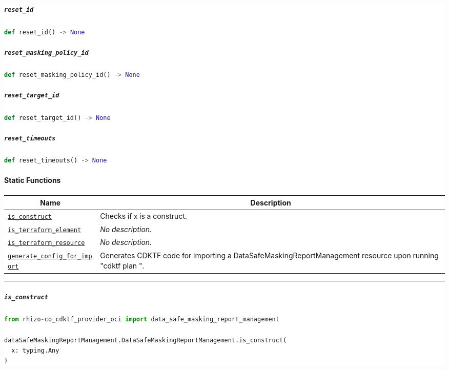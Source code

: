 ##### `reset_id` <a name="reset_id" id="rhizo-co-terraform-provider-oci.dataSafeMaskingReportManagement.DataSafeMaskingReportManagement.resetId"></a>

```python
def reset_id() -> None
```

##### `reset_masking_policy_id` <a name="reset_masking_policy_id" id="rhizo-co-terraform-provider-oci.dataSafeMaskingReportManagement.DataSafeMaskingReportManagement.resetMaskingPolicyId"></a>

```python
def reset_masking_policy_id() -> None
```

##### `reset_target_id` <a name="reset_target_id" id="rhizo-co-terraform-provider-oci.dataSafeMaskingReportManagement.DataSafeMaskingReportManagement.resetTargetId"></a>

```python
def reset_target_id() -> None
```

##### `reset_timeouts` <a name="reset_timeouts" id="rhizo-co-terraform-provider-oci.dataSafeMaskingReportManagement.DataSafeMaskingReportManagement.resetTimeouts"></a>

```python
def reset_timeouts() -> None
```

#### Static Functions <a name="Static Functions" id="Static Functions"></a>

| **Name** | **Description** |
| --- | --- |
| <code><a href="#rhizo-co-terraform-provider-oci.dataSafeMaskingReportManagement.DataSafeMaskingReportManagement.isConstruct">is_construct</a></code> | Checks if `x` is a construct. |
| <code><a href="#rhizo-co-terraform-provider-oci.dataSafeMaskingReportManagement.DataSafeMaskingReportManagement.isTerraformElement">is_terraform_element</a></code> | *No description.* |
| <code><a href="#rhizo-co-terraform-provider-oci.dataSafeMaskingReportManagement.DataSafeMaskingReportManagement.isTerraformResource">is_terraform_resource</a></code> | *No description.* |
| <code><a href="#rhizo-co-terraform-provider-oci.dataSafeMaskingReportManagement.DataSafeMaskingReportManagement.generateConfigForImport">generate_config_for_import</a></code> | Generates CDKTF code for importing a DataSafeMaskingReportManagement resource upon running "cdktf plan <stack-name>". |

---

##### `is_construct` <a name="is_construct" id="rhizo-co-terraform-provider-oci.dataSafeMaskingReportManagement.DataSafeMaskingReportManagement.isConstruct"></a>

```python
from rhizo-co_cdktf_provider_oci import data_safe_masking_report_management

dataSafeMaskingReportManagement.DataSafeMaskingReportManagement.is_construct(
  x: typing.Any
)
```
